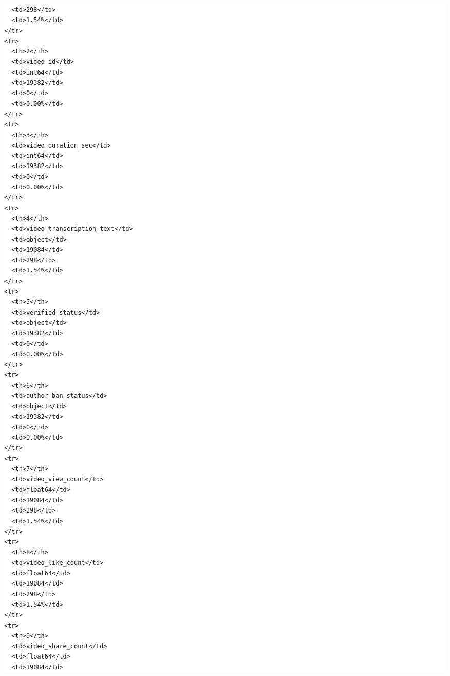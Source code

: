       <td>298</td>
      <td>1.54%</td>
    </tr>
    <tr>
      <th>2</th>
      <td>video_id</td>
      <td>int64</td>
      <td>19382</td>
      <td>0</td>
      <td>0.00%</td>
    </tr>
    <tr>
      <th>3</th>
      <td>video_duration_sec</td>
      <td>int64</td>
      <td>19382</td>
      <td>0</td>
      <td>0.00%</td>
    </tr>
    <tr>
      <th>4</th>
      <td>video_transcription_text</td>
      <td>object</td>
      <td>19084</td>
      <td>298</td>
      <td>1.54%</td>
    </tr>
    <tr>
      <th>5</th>
      <td>verified_status</td>
      <td>object</td>
      <td>19382</td>
      <td>0</td>
      <td>0.00%</td>
    </tr>
    <tr>
      <th>6</th>
      <td>author_ban_status</td>
      <td>object</td>
      <td>19382</td>
      <td>0</td>
      <td>0.00%</td>
    </tr>
    <tr>
      <th>7</th>
      <td>video_view_count</td>
      <td>float64</td>
      <td>19084</td>
      <td>298</td>
      <td>1.54%</td>
    </tr>
    <tr>
      <th>8</th>
      <td>video_like_count</td>
      <td>float64</td>
      <td>19084</td>
      <td>298</td>
      <td>1.54%</td>
    </tr>
    <tr>
      <th>9</th>
      <td>video_share_count</td>
      <td>float64</td>
      <td>19084</td>